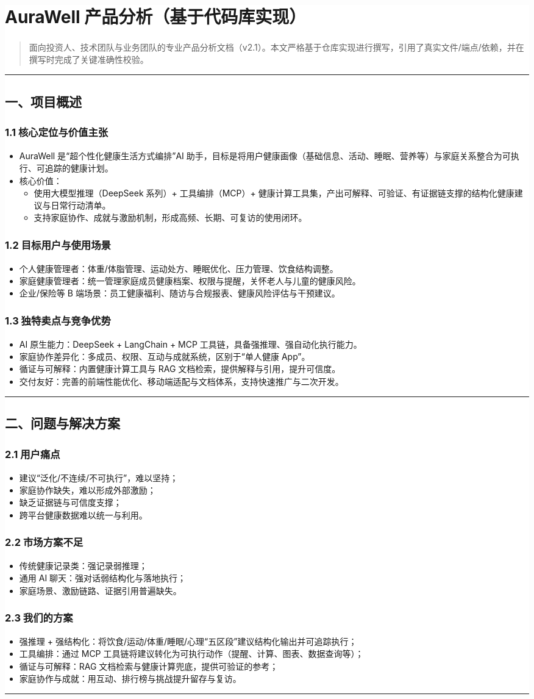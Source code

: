 # AuraWell 产品分析（基于代码库实现）

> 面向投资人、技术团队与业务团队的专业产品分析文档（v2.1）。本文严格基于仓库实现进行撰写，引用了真实文件/端点/依赖，并在撰写时完成了关键准确性校验。

---

## 一、项目概述

### 1.1 核心定位与价值主张
- AuraWell 是“超个性化健康生活方式编排”AI 助手，目标是将用户健康画像（基础信息、活动、睡眠、营养等）与家庭关系整合为可执行、可追踪的健康计划。
- 核心价值：
  - 使用大模型推理（DeepSeek 系列）+ 工具编排（MCP）+ 健康计算工具集，产出可解释、可验证、有证据链支撑的结构化健康建议与日常行动清单。
  - 支持家庭协作、成就与激励机制，形成高频、长期、可复访的使用闭环。

### 1.2 目标用户与使用场景
- 个人健康管理者：体重/体脂管理、运动处方、睡眠优化、压力管理、饮食结构调整。
- 家庭健康管理者：统一管理家庭成员健康档案、权限与提醒，关怀老人与儿童的健康风险。
- 企业/保险等 B 端场景：员工健康福利、随访与合规报表、健康风险评估与干预建议。

### 1.3 独特卖点与竞争优势
- AI 原生能力：DeepSeek + LangChain + MCP 工具链，具备强推理、强自动化执行能力。
- 家庭协作差异化：多成员、权限、互动与成就系统，区别于“单人健康 App”。
- 循证与可解释：内置健康计算工具与 RAG 文档检索，提供解释与引用，提升可信度。
- 交付友好：完善的前端性能优化、移动端适配与文档体系，支持快速推广与二次开发。

---

## 二、问题与解决方案

### 2.1 用户痛点
- 建议“泛化/不连续/不可执行”，难以坚持；
- 家庭协作缺失，难以形成外部激励；
- 缺乏证据链与可信度支撑；
- 跨平台健康数据难以统一与利用。

### 2.2 市场方案不足
- 传统健康记录类：强记录弱推理；
- 通用 AI 聊天：强对话弱结构化与落地执行；
- 家庭场景、激励链路、证据引用普遍缺失。

### 2.3 我们的方案
- 强推理 + 强结构化：将饮食/运动/体重/睡眠/心理“五区段”建议结构化输出并可追踪执行；
- 工具编排：通过 MCP 工具链将建议转化为可执行动作（提醒、计算、图表、数据查询等）；
- 循证与可解释：RAG 文档检索与健康计算兜底，提供可验证的参考；
- 家庭协作与成就：用互动、排行榜与挑战提升留存与复访。

---
